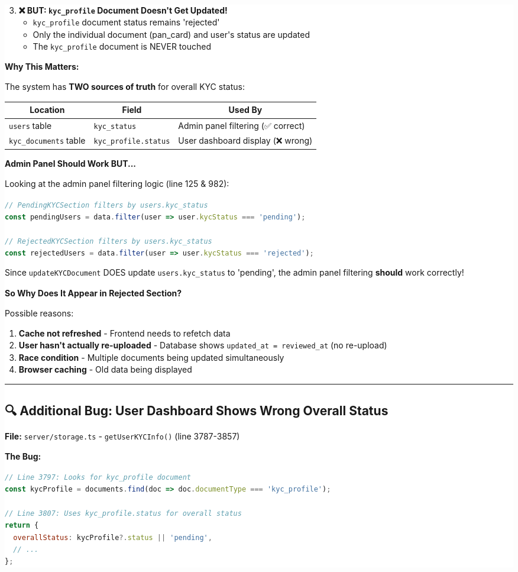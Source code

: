 3. **❌ BUT: `kyc_profile` Document Doesn't Get Updated!**
   - `kyc_profile` document status remains 'rejected'
   - Only the individual document (pan_card) and user's status are updated
   - The `kyc_profile` document is NEVER touched

**Why This Matters:**

The system has **TWO sources of truth** for overall KYC status:

| Location | Field | Used By |
|----------|-------|---------|
| `users` table | `kyc_status` | Admin panel filtering (✅ correct) |
| `kyc_documents` table | `kyc_profile.status` | User dashboard display (❌ wrong) |

**Admin Panel Should Work BUT...**

Looking at the admin panel filtering logic (line 125 & 982):
```javascript
// PendingKYCSection filters by users.kyc_status
const pendingUsers = data.filter(user => user.kycStatus === 'pending');

// RejectedKYCSection filters by users.kyc_status  
const rejectedUsers = data.filter(user => user.kycStatus === 'rejected');
```

Since `updateKYCDocument` DOES update `users.kyc_status` to 'pending', the admin panel filtering **should** work correctly!

**So Why Does It Appear in Rejected Section?**

Possible reasons:
1. **Cache not refreshed** - Frontend needs to refetch data
2. **User hasn't actually re-uploaded** - Database shows `updated_at = reviewed_at` (no re-upload)
3. **Race condition** - Multiple documents being updated simultaneously
4. **Browser caching** - Old data being displayed

---

## 🔍 Additional Bug: User Dashboard Shows Wrong Overall Status

**File:** `server/storage.ts` - `getUserKYCInfo()` (line 3787-3857)

**The Bug:**
```javascript
// Line 3797: Looks for kyc_profile document
const kycProfile = documents.find(doc => doc.documentType === 'kyc_profile');

// Line 3807: Uses kyc_profile.status for overall status
return {
  overallStatus: kycProfile?.status || 'pending',
  // ...
};
```
